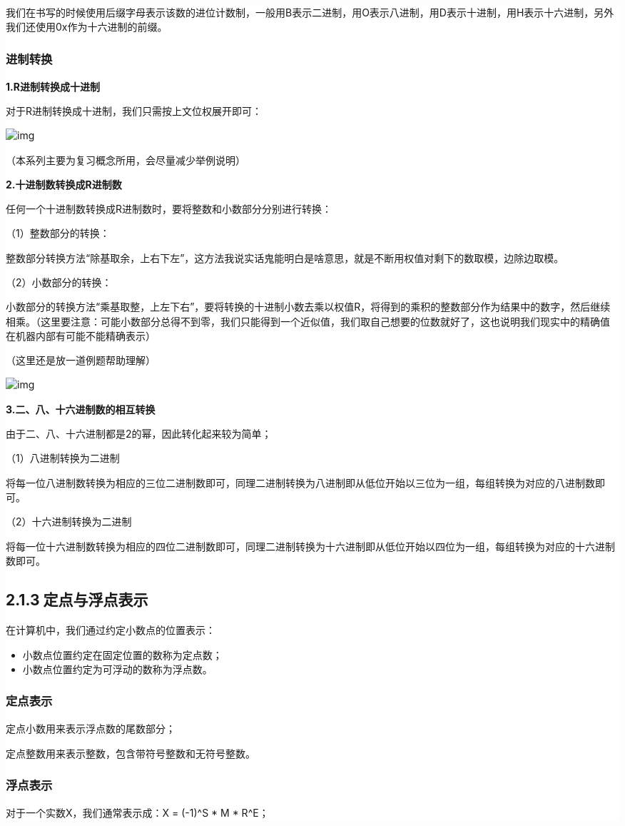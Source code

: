  我们在书写的时候使用后缀字母表示该数的进位计数制，一般用B表示二进制，用O表示八进制，用D表示十进制，用H表示十六进制，另外我们还使用0x作为十六进制的前缀。

###   进制转换

**1.R进制转换成十进制**

对于R进制转换成十进制，我们只需按上文位权展开即可：

![img](https://img-blog.csdnimg.cn/7efda0cfcdba4188ab26ea9360361a8a.png)![点击并拖拽以移动](data:image/gif;base64,R0lGODlhAQABAPABAP///wAAACH5BAEKAAAALAAAAAABAAEAAAICRAEAOw==)

 （本系列主要为复习概念所用，会尽量减少举例说明）

 **2.十进制数转换成R进制数**

任何一个十进制数转换成R进制数时，要将整数和小数部分分别进行转换：

（1）整数部分的转换：

整数部分转换方法“除基取余，上右下左”，这方法我说实话鬼能明白是啥意思，就是不断用权值对剩下的数取模，边除边取模。

（2）小数部分的转换：

小数部分的转换方法“乘基取整，上左下右”，要将转换的十进制小数去乘以权值R，将得到的乘积的整数部分作为结果中的数字，然后继续相乘。（这里要注意：可能小数部分总得不到零，我们只能得到一个近似值，我们取自己想要的位数就好了，这也说明我们现实中的精确值在机器内部有可能不能精确表示）

（这里还是放一道例题帮助理解）

![img](https://img-blog.csdnimg.cn/f85753bf5d8c4daab9d0cb08628a3971.png)![点击并拖拽以移动](data:image/gif;base64,R0lGODlhAQABAPABAP///wAAACH5BAEKAAAALAAAAAABAAEAAAICRAEAOw==)

**3.二、八、十六进制数的相互转换** 

由于二、八、十六进制都是2的幂，因此转化起来较为简单；

（1）八进制转换为二进制

将每一位八进制数转换为相应的三位二进制数即可，同理二进制转换为八进制即从低位开始以三位为一组，每组转换为对应的八进制数即可。

（2）十六进制转换为二进制

将每一位十六进制数转换为相应的四位二进制数即可，同理二进制转换为十六进制即从低位开始以四位为一组，每组转换为对应的十六进制数即可。



## 2.1.3 定点与浮点表示

在计算机中，我们通过约定小数点的位置表示：

- 小数点位置约定在固定位置的数称为定点数；
- 小数点位置约定为可浮动的数称为浮点数。

### 定点表示

定点小数用来表示浮点数的尾数部分；

定点整数用来表示整数，包含带符号整数和无符号整数。

### 浮点表示

对于一个实数X，我们通常表示成：X = (-1)^S * M * R^E；
